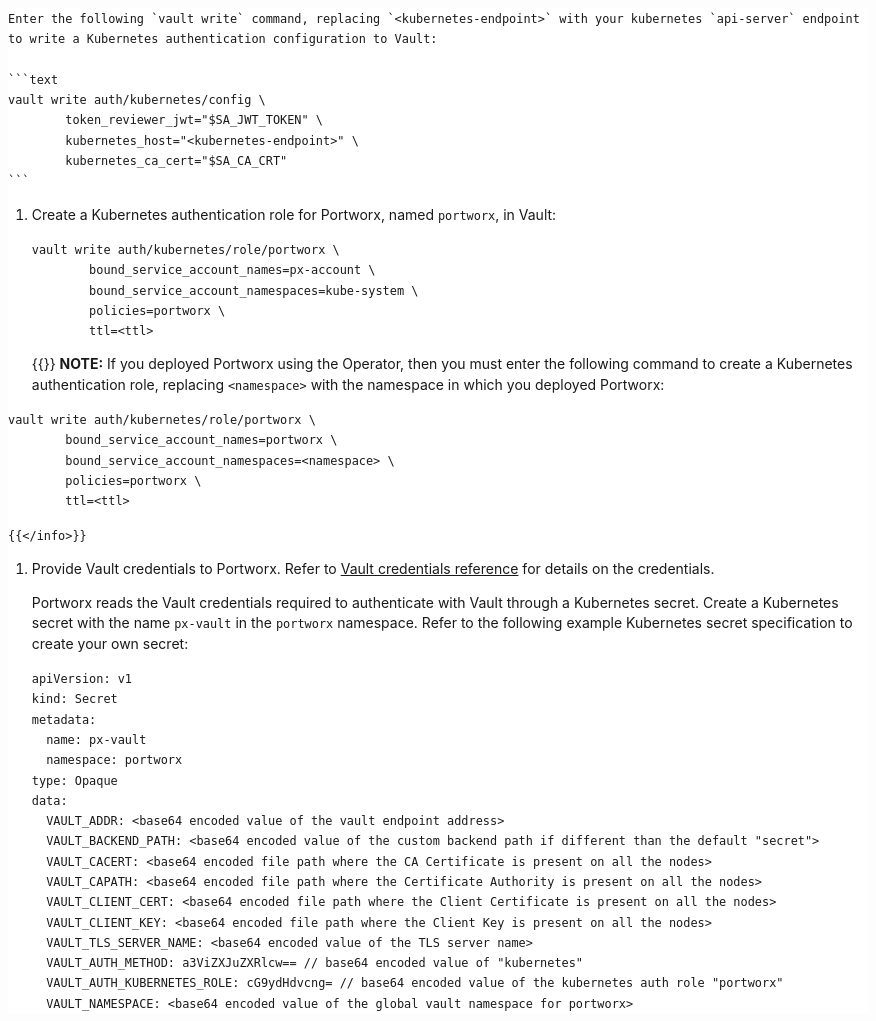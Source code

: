     Enter the following `vault write` command, replacing `<kubernetes-endpoint>` with your kubernetes `api-server` endpoint to write a Kubernetes authentication configuration to Vault:

    ```text
    vault write auth/kubernetes/config \
            token_reviewer_jwt="$SA_JWT_TOKEN" \
            kubernetes_host="<kubernetes-endpoint>" \
            kubernetes_ca_cert="$SA_CA_CRT"
    ```

1. Create a Kubernetes authentication role for Portworx, named `portworx`, in Vault:

    ```text
    vault write auth/kubernetes/role/portworx \
            bound_service_account_names=px-account \
            bound_service_account_namespaces=kube-system \
            policies=portworx \
            ttl=<ttl>
    ```

    {{<info>}}
**NOTE:** If you deployed Portworx using the Operator, then you must enter the following command to create a Kubernetes authentication role, replacing `<namespace>` with the namespace in which you deployed Portworx:

```text
vault write auth/kubernetes/role/portworx \
        bound_service_account_names=portworx \
        bound_service_account_namespaces=<namespace> \
        policies=portworx \
        ttl=<ttl>
```
    {{</info>}}

1. Provide Vault credentials to Portworx. Refer to [Vault credentials reference](#vault-credentials-reference) for details on the credentials. 

    Portworx reads the Vault credentials required to authenticate with Vault through a Kubernetes secret. Create a Kubernetes secret with the name `px-vault` in the `portworx` namespace. Refer to the following example Kubernetes secret specification to create your own secret:

    ```text
    apiVersion: v1
    kind: Secret
    metadata:
      name: px-vault
      namespace: portworx
    type: Opaque
    data:
      VAULT_ADDR: <base64 encoded value of the vault endpoint address>
      VAULT_BACKEND_PATH: <base64 encoded value of the custom backend path if different than the default "secret">
      VAULT_CACERT: <base64 encoded file path where the CA Certificate is present on all the nodes>
      VAULT_CAPATH: <base64 encoded file path where the Certificate Authority is present on all the nodes>
      VAULT_CLIENT_CERT: <base64 encoded file path where the Client Certificate is present on all the nodes>
      VAULT_CLIENT_KEY: <base64 encoded file path where the Client Key is present on all the nodes>
      VAULT_TLS_SERVER_NAME: <base64 encoded value of the TLS server name>
      VAULT_AUTH_METHOD: a3ViZXJuZXRlcw== // base64 encoded value of "kubernetes"
      VAULT_AUTH_KUBERNETES_ROLE: cG9ydHdvcng= // base64 encoded value of the kubernetes auth role "portworx"
      VAULT_NAMESPACE: <base64 encoded value of the global vault namespace for portworx>
    ```
